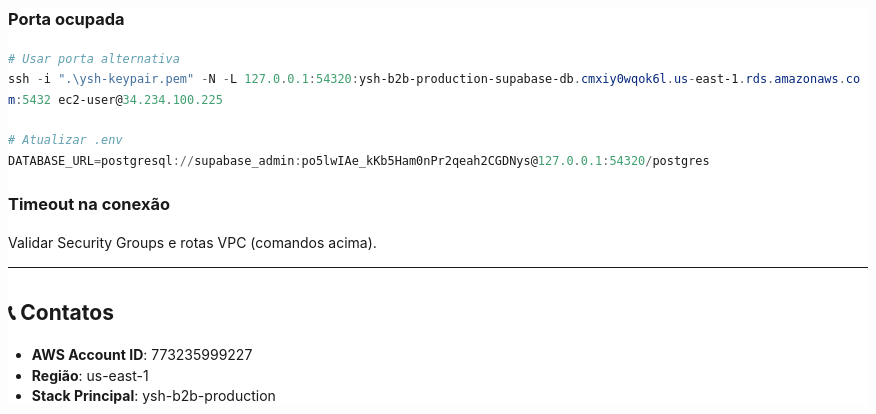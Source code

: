 ### Porta ocupada

```powershell
# Usar porta alternativa
ssh -i ".\ysh-keypair.pem" -N -L 127.0.0.1:54320:ysh-b2b-production-supabase-db.cmxiy0wqok6l.us-east-1.rds.amazonaws.com:5432 ec2-user@34.234.100.225

# Atualizar .env
DATABASE_URL=postgresql://supabase_admin:po5lwIAe_kKb5Ham0nPr2qeah2CGDNys@127.0.0.1:54320/postgres
```

### Timeout na conexão

Validar Security Groups e rotas VPC (comandos acima).

---

## 📞 Contatos

- **AWS Account ID**: 773235999227
- **Região**: us-east-1
- **Stack Principal**: ysh-b2b-production
